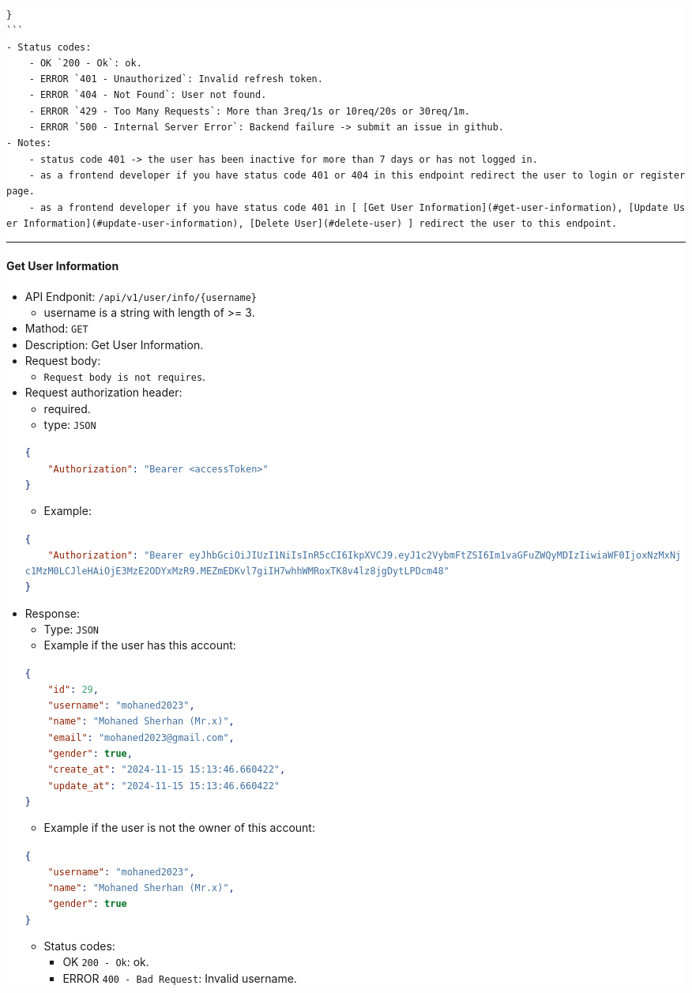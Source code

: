     }
    ```
    - Status codes:
        - OK `200 - Ok`: ok.
        - ERROR `401 - Unauthorized`: Invalid refresh token.
        - ERROR `404 - Not Found`: User not found.
        - ERROR `429 - Too Many Requests`: More than 3req/1s or 10req/20s or 30req/1m.
        - ERROR `500 - Internal Server Error`: Backend failure -> submit an issue in github.
    - Notes:
        - status code 401 -> the user has been inactive for more than 7 days or has not logged in.
        - as a frontend developer if you have status code 401 or 404 in this endpoint redirect the user to login or register page.
        - as a frontend developer if you have status code 401 in [ [Get User Information](#get-user-information), [Update User Information](#update-user-information), [Delete User](#delete-user) ] redirect the user to this endpoint. 
---
#### Get User Information
- API Endponit: `/api/v1/user/info/{username}`
    - username is a string with length of >= 3.
- Mathod: `GET`
- Description: Get User Information.
- Request body: 
    - `Request body is not requires`.
- Request authorization header:
    - required.
    - type: `JSON`
    ```json
    {
        "Authorization": "Bearer <accessToken>"
    }
    ```
    - Example:
    ```json
    {
        "Authorization": "Bearer eyJhbGciOiJIUzI1NiIsInR5cCI6IkpXVCJ9.eyJ1c2VybmFtZSI6Im1vaGFuZWQyMDIzIiwiaWF0IjoxNzMxNjc1MzM0LCJleHAiOjE3MzE2ODYxMzR9.MEZmEDKvl7giIH7whhWMRoxTK8v4lz8jgDytLPDcm48"
    }
    ```
- Response:
    - Type: `JSON`
    - Example if the user has this account:
    ```json
    {
        "id": 29,
        "username": "mohaned2023",
        "name": "Mohaned Sherhan (Mr.x)",
        "email": "mohaned2023@gmail.com",
        "gender": true,
        "create_at": "2024-11-15 15:13:46.660422",
        "update_at": "2024-11-15 15:13:46.660422"
    }
    ```
    - Example if the user is not the owner of this account:
    ```json
    {
        "username": "mohaned2023",
        "name": "Mohaned Sherhan (Mr.x)",
        "gender": true
    }
    ```
    - Status codes:
        - OK `200 - Ok`: ok.
        - ERROR `400 - Bad Request`: Invalid username.